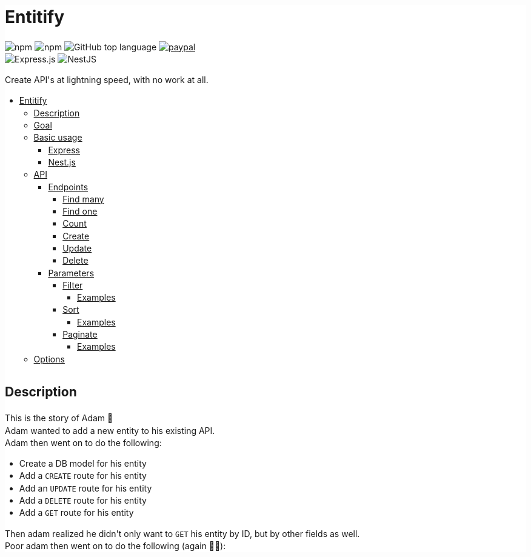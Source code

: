 # Entitify

![npm](https://img.shields.io/npm/v/@entitify/core)
![npm](https://img.shields.io/npm/dm/@entitify/core)
![GitHub top language](https://img.shields.io/github/languages/top/niv54/entitify)
[![paypal](https://img.shields.io/badge/Donate-PayPal-pink.svg)](https://www.paypal.me/nivzelber)  
![Express.js](https://img.shields.io/badge/express.js-%23404d59.svg?style=for-the-badge&logo=express&logoColor=%2361DAFB)
![NestJS](https://img.shields.io/badge/nestjs-%23E0234E.svg?style=for-the-badge&logo=nestjs&logoColor=white)  


Create API's at lightning speed, with no work at all.

- [Entitify](#entitify)
  - [Description](#description)
  - [Goal](#goal)
  - [Basic usage](#basic-usage)
    - [Express](#express)
    - [Nest.js](#nestjs)
  - [API](#api)
    - [Endpoints](#endpoints)
      - [Find many](#find-many)
      - [Find one](#find-one)
      - [Count](#count)
      - [Create](#create)
      - [Update](#update)
      - [Delete](#delete)
    - [Parameters](#parameters)
      - [Filter](#filter)
        - [Examples](#examples)
      - [Sort](#sort)
        - [Examples](#examples-1)
      - [Paginate](#paginate)
        - [Examples](#examples-2)
  - [Options](#options)

## Description

This is the story of Adam 🧔  
Adam wanted to add a new entity to his existing API.  
Adam then went on to do the following:

- Create a DB model for his entity
- Add a `CREATE` route for his entity
- Add an `UPDATE` route for his entity
- Add a `DELETE` route for his entity
- Add a `GET` route for his entity

Then adam realized he didn't only want to `GET` his entity by ID, but by other fields as well.  
Poor adam then went on to do the following (again 🤦‍♂️):
